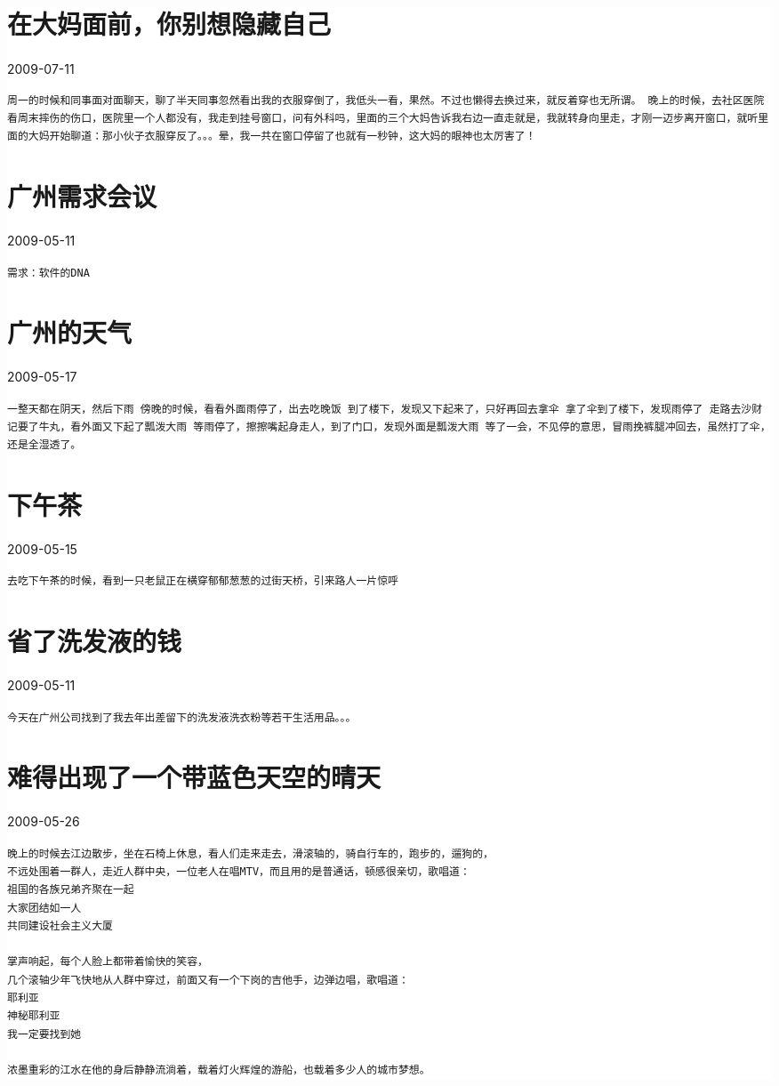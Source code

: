 # 在大妈面前，你别想隐藏自己
2009-07-11
```	
周一的时候和同事面对面聊天，聊了半天同事忽然看出我的衣服穿倒了，我低头一看，果然。不过也懒得去换过来，就反着穿也无所谓。 晚上的时候，去社区医院看周末摔伤的伤口，医院里一个人都没有，我走到挂号窗口，问有外科吗，里面的三个大妈告诉我右边一直走就是，我就转身向里走，才刚一迈步离开窗口，就听里面的大妈开始聊道：那小伙子衣服穿反了。。。晕，我一共在窗口停留了也就有一秒钟，这大妈的眼神也太厉害了！
```

# 广州需求会议
2009-05-11
```	
需求：软件的DNA 
```

# 广州的天气
2009-05-17
```	
一整天都在阴天，然后下雨 傍晚的时候，看看外面雨停了，出去吃晚饭 到了楼下，发现又下起来了，只好再回去拿伞 拿了伞到了楼下，发现雨停了 走路去沙财记要了牛丸，看外面又下起了瓢泼大雨 等雨停了，擦擦嘴起身走人，到了门口，发现外面是瓢泼大雨 等了一会，不见停的意思，冒雨挽裤腿冲回去，虽然打了伞，还是全湿透了。 
```

# 下午茶
2009-05-15
```	
去吃下午茶的时候，看到一只老鼠正在横穿郁郁葱葱的过街天桥，引来路人一片惊呼 
```

# 省了洗发液的钱
2009-05-11
```	
今天在广州公司找到了我去年出差留下的洗发液洗衣粉等若干生活用品。。。 
```

# 难得出现了一个带蓝色天空的晴天
2009-05-26
```	
晚上的时候去江边散步，坐在石椅上休息，看人们走来走去，滑滚轴的，骑自行车的，跑步的，遛狗的， 
不远处围着一群人，走近人群中央，一位老人在唱MTV，而且用的是普通话，顿感很亲切，歌唱道： 
祖国的各族兄弟齐聚在一起 
大家团结如一人 
共同建设社会主义大厦 

掌声响起，每个人脸上都带着愉快的笑容， 
几个滚轴少年飞快地从人群中穿过，前面又有一个下岗的吉他手，边弹边唱，歌唱道： 
耶利亚 
神秘耶利亚 
我一定要找到她 

浓墨重彩的江水在他的身后静静流淌着，载着灯火辉煌的游船，也载着多少人的城市梦想。 
```
